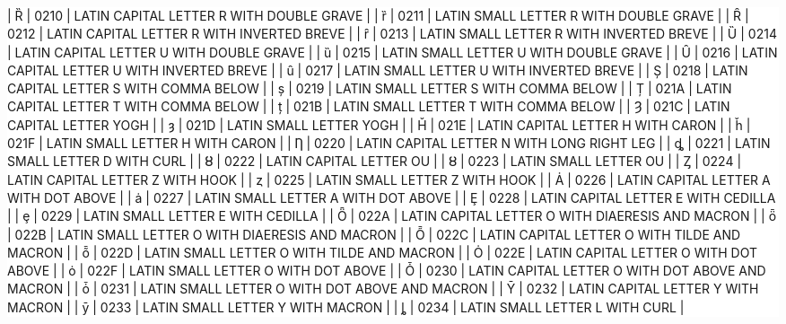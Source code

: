 |  Ȑ  |  0210  |  LATIN CAPITAL LETTER R WITH DOUBLE GRAVE  |
|  ȑ  |  0211  |  LATIN SMALL LETTER R WITH DOUBLE GRAVE  |
|  Ȓ  |  0212  |  LATIN CAPITAL LETTER R WITH INVERTED BREVE  |
|  ȓ  |  0213  |  LATIN SMALL LETTER R WITH INVERTED BREVE  |
|  Ȕ  |  0214  |  LATIN CAPITAL LETTER U WITH DOUBLE GRAVE  |
|  ȕ  |  0215  |  LATIN SMALL LETTER U WITH DOUBLE GRAVE  |
|  Ȗ  |  0216  |  LATIN CAPITAL LETTER U WITH INVERTED BREVE  |
|  ȗ  |  0217  |  LATIN SMALL LETTER U WITH INVERTED BREVE  |
|  Ș  |  0218  |  LATIN CAPITAL LETTER S WITH COMMA BELOW  |
|  ș  |  0219  |  LATIN SMALL LETTER S WITH COMMA BELOW  |
|  Ț  |  021A  |  LATIN CAPITAL LETTER T WITH COMMA BELOW  |
|  ț  |  021B  |  LATIN SMALL LETTER T WITH COMMA BELOW  |
|  Ȝ  |  021C  |  LATIN CAPITAL LETTER YOGH  |
|  ȝ  |  021D  |  LATIN SMALL LETTER YOGH  |
|  Ȟ  |  021E  |  LATIN CAPITAL LETTER H WITH CARON  |
|  ȟ  |  021F  |  LATIN SMALL LETTER H WITH CARON  |
|  Ƞ  |  0220  |  LATIN CAPITAL LETTER N WITH LONG RIGHT LEG  |
|  ȡ  |  0221  |  LATIN SMALL LETTER D WITH CURL  |
|  Ȣ  |  0222  |  LATIN CAPITAL LETTER OU  |
|  ȣ  |  0223  |  LATIN SMALL LETTER OU  |
|  Ȥ  |  0224  |  LATIN CAPITAL LETTER Z WITH HOOK  |
|  ȥ  |  0225  |  LATIN SMALL LETTER Z WITH HOOK  |
|  Ȧ  |  0226  |  LATIN CAPITAL LETTER A WITH DOT ABOVE  |
|  ȧ  |  0227  |  LATIN SMALL LETTER A WITH DOT ABOVE  |
|  Ȩ  |  0228  |  LATIN CAPITAL LETTER E WITH CEDILLA  |
|  ȩ  |  0229  |  LATIN SMALL LETTER E WITH CEDILLA  |
|  Ȫ  |  022A  |  LATIN CAPITAL LETTER O WITH DIAERESIS AND MACRON  |
|  ȫ  |  022B  |  LATIN SMALL LETTER O WITH DIAERESIS AND MACRON  |
|  Ȭ  |  022C  |  LATIN CAPITAL LETTER O WITH TILDE AND MACRON  |
|  ȭ  |  022D  |  LATIN SMALL LETTER O WITH TILDE AND MACRON  |
|  Ȯ  |  022E  |  LATIN CAPITAL LETTER O WITH DOT ABOVE  |
|  ȯ  |  022F  |  LATIN SMALL LETTER O WITH DOT ABOVE  |
|  Ȱ  |  0230  |  LATIN CAPITAL LETTER O WITH DOT ABOVE AND MACRON  |
|  ȱ  |  0231  |  LATIN SMALL LETTER O WITH DOT ABOVE AND MACRON  |
|  Ȳ  |  0232  |  LATIN CAPITAL LETTER Y WITH MACRON  |
|  ȳ  |  0233  |  LATIN SMALL LETTER Y WITH MACRON  |
|  ȴ  |  0234  |  LATIN SMALL LETTER L WITH CURL  |